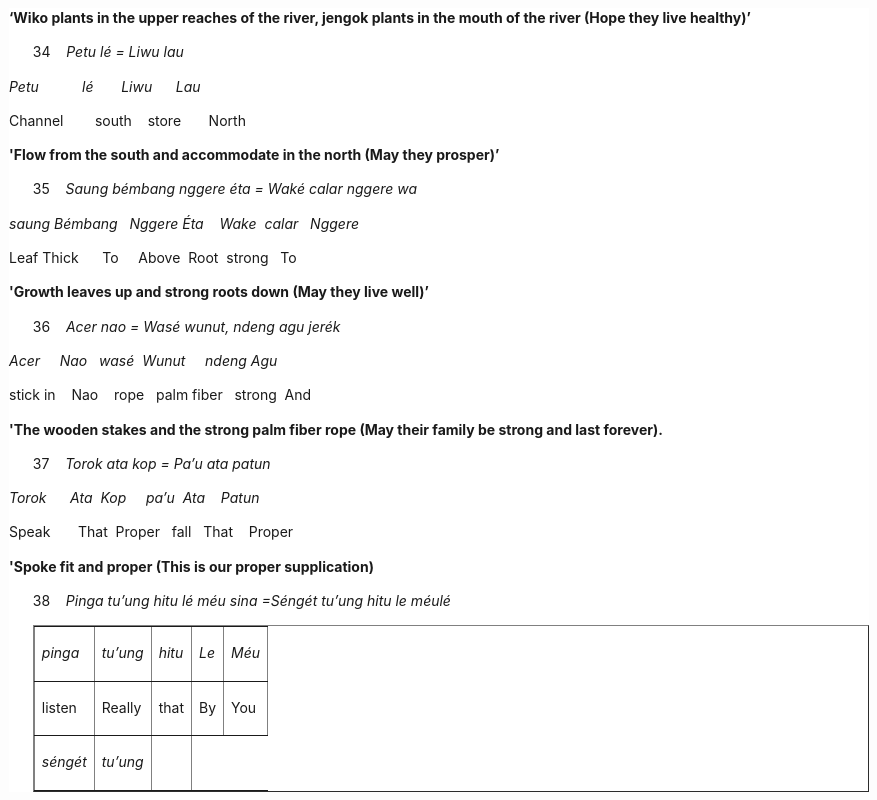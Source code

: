 <p><span class="font5" style="font-weight:bold;">‘Wiko plants in the upper reaches of the river, jengok plants in the mouth of the river (Hope they live healthy)’</span></p>
<ul style="list-style:none;"><li>
<p><span class="font5">34</span><span class="font5" style="font-style:italic;"> &nbsp;&nbsp;&nbsp;Petu lé = Liwu lau</span></p></li></ul>
<p><span class="font5" style="font-style:italic;">Petu &nbsp;&nbsp;&nbsp;&nbsp;&nbsp;&nbsp;&nbsp;&nbsp;&nbsp;&nbsp;lé &nbsp;&nbsp;&nbsp;&nbsp;&nbsp;&nbsp;Liwu &nbsp;&nbsp;&nbsp;&nbsp;&nbsp;Lau</span></p>
<p><span class="font5">Channel &nbsp;&nbsp;&nbsp;&nbsp;&nbsp;&nbsp;&nbsp;south &nbsp;&nbsp;&nbsp;store &nbsp;&nbsp;&nbsp;&nbsp;&nbsp;&nbsp;North</span></p>
<p><span class="font5" style="font-weight:bold;">'Flow from the south and accommodate in the north (May they prosper)’</span></p>
<ul style="list-style:none;"><li>
<p><span class="font5">35</span><span class="font5" style="font-style:italic;"> &nbsp;&nbsp;&nbsp;Saung bémbang nggere éta = Waké calar nggere wa</span></p></li></ul>
<p><span class="font5" style="font-style:italic;">saung Bémbang &nbsp;&nbsp;Nggere Éta &nbsp;&nbsp;&nbsp;Wake &nbsp;calar &nbsp;&nbsp;Nggere</span></p>
<p><span class="font5">Leaf Thick &nbsp;&nbsp;&nbsp;&nbsp;&nbsp;To &nbsp;&nbsp;&nbsp;&nbsp;Above &nbsp;Root &nbsp;strong &nbsp;&nbsp;To</span></p>
<p><span class="font5" style="font-weight:bold;">'Growth leaves up and strong roots down (May they live well)’</span></p>
<ul style="list-style:none;"><li>
<p><span class="font5">36</span><span class="font5" style="font-style:italic;"> &nbsp;&nbsp;&nbsp;Acer nao = Wasé wunut, ndeng agu jerék</span></p></li></ul>
<p><span class="font5" style="font-style:italic;">Acer &nbsp;&nbsp;&nbsp;&nbsp;Nao &nbsp;&nbsp;wasé &nbsp;Wunut &nbsp;&nbsp;&nbsp;&nbsp;ndeng Agu</span></p>
<p><span class="font5">stick in &nbsp;&nbsp;&nbsp;Nao &nbsp;&nbsp;&nbsp;rope &nbsp;&nbsp;palm fiber &nbsp;&nbsp;strong &nbsp;And</span></p>
<p><span class="font5" style="font-weight:bold;">'The wooden stakes and the strong palm fiber rope (May their family be strong and last forever).</span></p>
<ul style="list-style:none;"><li>
<p><span class="font5">37</span><span class="font5" style="font-style:italic;"> &nbsp;&nbsp;&nbsp;Torok ata kop = Pa’u ata patun</span></p></li></ul>
<p><span class="font5" style="font-style:italic;">Torok &nbsp;&nbsp;&nbsp;&nbsp;&nbsp;Ata &nbsp;Kop &nbsp;&nbsp;&nbsp;&nbsp;pa’u &nbsp;Ata &nbsp;&nbsp;&nbsp;Patun</span></p>
<p><span class="font5">Speak &nbsp;&nbsp;&nbsp;&nbsp;&nbsp;&nbsp;That &nbsp;Proper &nbsp;&nbsp;fall &nbsp;&nbsp;That &nbsp;&nbsp;&nbsp;Proper</span></p>
<p><span class="font5" style="font-weight:bold;">'Spoke fit and proper (This is our proper supplication)</span></p>
<ul style="list-style:none;"><li>
<p><span class="font5">38</span><span class="font5" style="font-style:italic;"> &nbsp;&nbsp;&nbsp;Pinga tu’ung hitu lé méu sina =Séngét tu’ung hitu le méulé</span></p>
<table border="1">
<tr><td style="vertical-align:top;">
<p><span class="font5" style="font-style:italic;">pinga</span></p></td><td style="vertical-align:top;">
<p><span class="font5" style="font-style:italic;">tu’ung</span></p></td><td style="vertical-align:top;">
<p><span class="font5" style="font-style:italic;">hitu</span></p></td><td style="vertical-align:top;">
<p><span class="font5" style="font-style:italic;">Le</span></p></td><td style="vertical-align:top;">
<p><span class="font5" style="font-style:italic;">Méu</span></p></td></tr>
<tr><td style="vertical-align:top;">
<p><span class="font5">listen</span></p></td><td style="vertical-align:top;">
<p><span class="font5">Really</span></p></td><td style="vertical-align:top;">
<p><span class="font5">that</span></p></td><td style="vertical-align:top;">
<p><span class="font5">By</span></p></td><td style="vertical-align:top;">
<p><span class="font5">You</span></p></td></tr>
<tr><td style="vertical-align:top;">
<p><span class="font5" style="font-style:italic;">séngét</span></p></td><td style="vertical-align:top;">
<p><span class="font5" style="font-style:italic;">tu’ung</span></p></td><td style="vertical-align:top;">